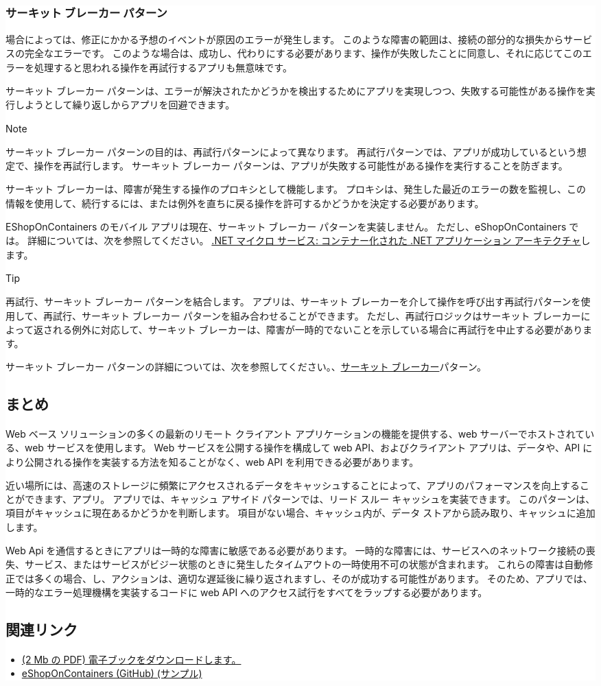 ### <a name="circuit-breaker-pattern"></a>サーキット ブレーカー パターン

場合によっては、修正にかかる予想のイベントが原因のエラーが発生します。 このような障害の範囲は、接続の部分的な損失からサービスの完全なエラーです。 このような場合は、成功し、代わりにする必要があります、操作が失敗したことに同意し、それに応じてこのエラーを処理すると思われる操作を再試行するアプリも無意味です。

サーキット ブレーカー パターンは、エラーが解決されたかどうかを検出するためにアプリを実現しつつ、失敗する可能性がある操作を実行しようとして繰り返しからアプリを回避できます。

> [!NOTE]
> サーキット ブレーカー パターンの目的は、再試行パターンによって異なります。 再試行パターンでは、アプリが成功しているという想定で、操作を再試行します。 サーキット ブレーカー パターンは、アプリが失敗する可能性がある操作を実行することを防ぎます。

サーキット ブレーカーは、障害が発生する操作のプロキシとして機能します。 プロキシは、発生した最近のエラーの数を監視し、この情報を使用して、続行するには、または例外を直ちに戻る操作を許可するかどうかを決定する必要があります。

EShopOnContainers のモバイル アプリは現在、サーキット ブレーカー パターンを実装しません。 ただし、eShopOnContainers では。 詳細については、次を参照してください。 [.NET マイクロ サービス: コンテナー化された .NET アプリケーション アーキテクチャ](https://aka.ms/microservicesebook)します。

> [!TIP]
> 再試行、サーキット ブレーカー パターンを結合します。 アプリは、サーキット ブレーカーを介して操作を呼び出す再試行パターンを使用して、再試行、サーキット ブレーカー パターンを組み合わせることができます。 ただし、再試行ロジックはサーキット ブレーカーによって返される例外に対応して、サーキット ブレーカーは、障害が一時的でないことを示している場合に再試行を中止する必要があります。

サーキット ブレーカー パターンの詳細については、次を参照してください。、[サーキット ブレーカー](/azure/architecture/patterns/circuit-breaker/)パターン。

## <a name="summary"></a>まとめ

Web ベース ソリューションの多くの最新のリモート クライアント アプリケーションの機能を提供する、web サーバーでホストされている、web サービスを使用します。 Web サービスを公開する操作を構成して web API、およびクライアント アプリは、データや、API により公開される操作を実装する方法を知ることがなく、web API を利用できる必要があります。

近い場所には、高速のストレージに頻繁にアクセスされるデータをキャッシュすることによって、アプリのパフォーマンスを向上することができます、アプリ。 アプリでは、キャッシュ アサイド パターンでは、リード スルー キャッシュを実装できます。 このパターンは、項目がキャッシュに現在あるかどうかを判断します。 項目がない場合、キャッシュ内が、データ ストアから読み取り、キャッシュに追加します。

Web Api を通信するときにアプリは一時的な障害に敏感である必要があります。 一時的な障害には、サービスへのネットワーク接続の喪失、サービス、またはサービスがビジー状態のときに発生したタイムアウトの一時使用不可の状態が含まれます。 これらの障害は自動修正では多くの場合、し、アクションは、適切な遅延後に繰り返されますし、そのが成功する可能性があります。 そのため、アプリでは、一時的なエラー処理機構を実装するコードに web API へのアクセス試行をすべてをラップする必要があります。


## <a name="related-links"></a>関連リンク

- [(2 Mb の PDF) 電子ブックをダウンロードします。](https://aka.ms/xamarinpatternsebook)
- [eShopOnContainers (GitHub) (サンプル)](https://github.com/dotnet-architecture/eShopOnContainers)
